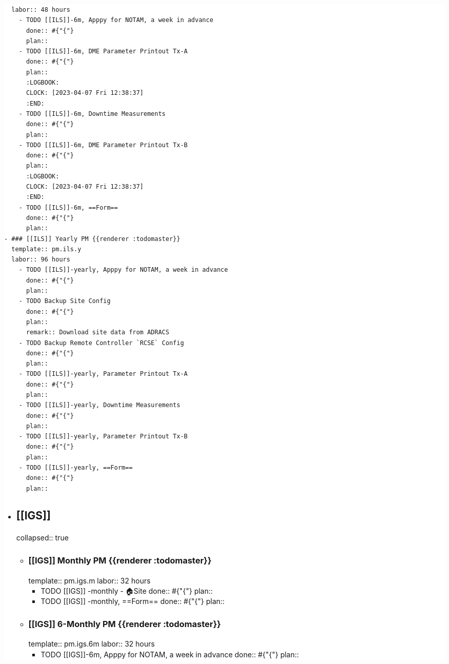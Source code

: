 	  labor:: 48 hours
		- TODO [[ILS]]-6m, Apppy for NOTAM, a week in advance 
		  done:: #{"{"}
		  plan::
		- TODO [[ILS]]-6m, DME Parameter Printout Tx-A
		  done:: #{"{"}
		  plan::
		  :LOGBOOK:
		  CLOCK: [2023-04-07 Fri 12:38:37]
		  :END:
		- TODO [[ILS]]-6m, Downtime Measurements
		  done:: #{"{"}
		  plan::
		- TODO [[ILS]]-6m, DME Parameter Printout Tx-B
		  done:: #{"{"}
		  plan::
		  :LOGBOOK:
		  CLOCK: [2023-04-07 Fri 12:38:37]
		  :END:
		- TODO [[ILS]]-6m, ==Form== 
		  done:: #{"{"}
		  plan::
	- ### [[ILS]] Yearly PM {{renderer :todomaster}}
	  template:: pm.ils.y
	  labor:: 96 hours
		- TODO [[ILS]]-yearly, Apppy for NOTAM, a week in advance 
		  done:: #{"{"}
		  plan::
		- TODO Backup Site Config
		  done:: #{"{"}
		  plan:: 
		  remark:: Download site data from ADRACS
		- TODO Backup Remote Controller `RCSE` Config
		  done:: #{"{"}
		  plan::
		- TODO [[ILS]]-yearly, Parameter Printout Tx-A
		  done:: #{"{"}
		  plan::
		- TODO [[ILS]]-yearly, Downtime Measurements
		  done:: #{"{"}
		  plan::
		- TODO [[ILS]]-yearly, Parameter Printout Tx-B
		  done:: #{"{"}
		  plan::
		- TODO [[ILS]]-yearly, ==Form==
		  done:: #{"{"}
		  plan::
- ## [[IGS]]
  collapsed:: true
	- ### [[IGS]] Monthly PM {{renderer :todomaster}}
	  template:: pm.igs.m
	  labor:: 32 hours
		- TODO [[IGS]] -monthly - 🏠️Site
		  done:: #{"{"}
		  plan::
		- TODO [[IGS]] -monthly, ==Form==
		  done:: #{"{"}
		  plan::
	- ### [[IGS]] 6-Monthly PM {{renderer :todomaster}}
	  template:: pm.igs.6m
	  labor:: 32 hours
		- TODO [[IGS]]-6m, Apppy for NOTAM, a week in advance 
		  done:: #{"{"}
		  plan::